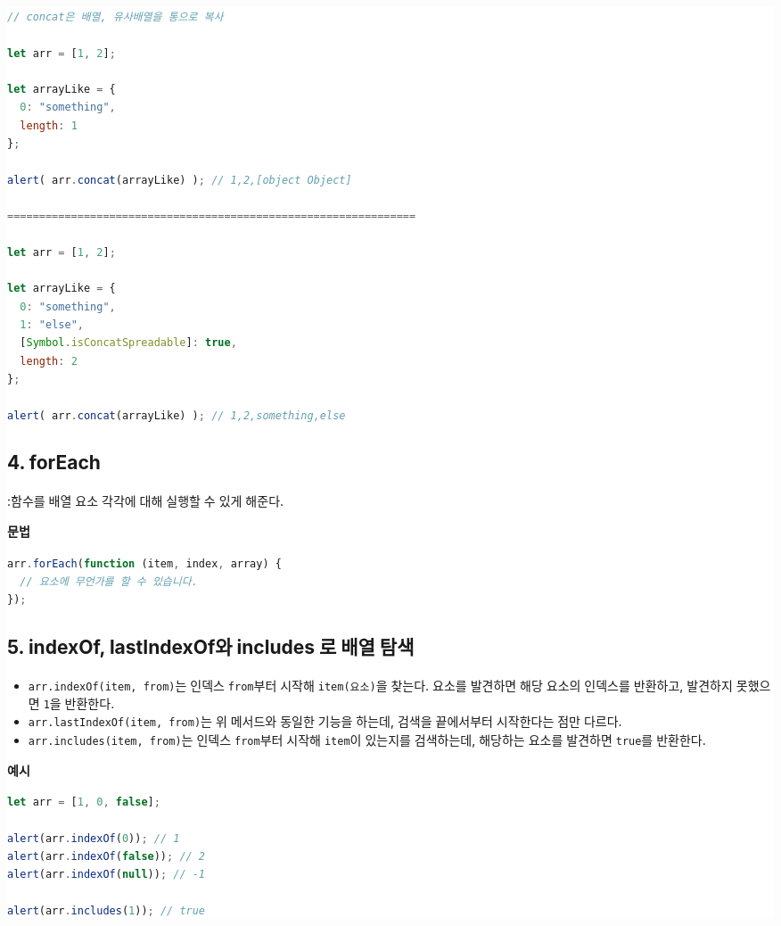 ```jsx
// concat은 배열, 유사배열을 통으로 복사

let arr = [1, 2];

let arrayLike = {
  0: "something",
  length: 1
};

alert( arr.concat(arrayLike) ); // 1,2,[object Object]

================================================================

let arr = [1, 2];

let arrayLike = {
  0: "something",
  1: "else",
  [Symbol.isConcatSpreadable]: true,
  length: 2
};

alert( arr.concat(arrayLike) ); // 1,2,something,else
```

## 4. forEach

:함수를 배열 요소 각각에 대해 실행할 수 있게 해준다.

**문법**

```jsx
arr.forEach(function (item, index, array) {
  // 요소에 무언가를 할 수 있습니다.
});
```

## 5. indexOf, lastIndexOf와 includes 로 배열 탐색

- `arr.indexOf(item, from)`는 인덱스 `from`부터 시작해 `item(요소)`을 찾는다. 요소를 발견하면 해당 요소의 인덱스를 반환하고, 발견하지 못했으면 `1`을 반환한다.
- `arr.lastIndexOf(item, from)`는 위 메서드와 동일한 기능을 하는데, 검색을 끝에서부터 시작한다는 점만 다르다.
- `arr.includes(item, from)`는 인덱스 `from`부터 시작해 `item`이 있는지를 검색하는데, 해당하는 요소를 발견하면 `true`를 반환한다.

**예시**

```jsx
let arr = [1, 0, false];

alert(arr.indexOf(0)); // 1
alert(arr.indexOf(false)); // 2
alert(arr.indexOf(null)); // -1

alert(arr.includes(1)); // true
```
